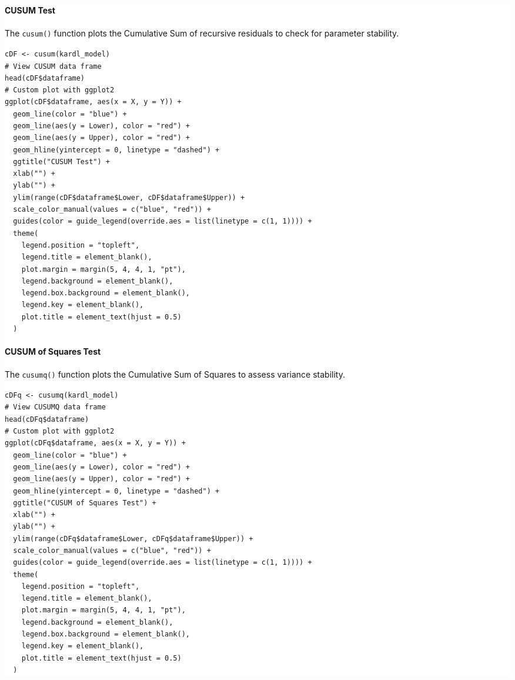 #### CUSUM Test
The `cusum()` function plots the Cumulative Sum of recursive residuals to check for parameter stability.

```{r cusum}
cDF <- cusum(kardl_model)
# View CUSUM data frame
head(cDF$dataframe)
# Custom plot with ggplot2
ggplot(cDF$dataframe, aes(x = X, y = Y)) +
  geom_line(color = "blue") +
  geom_line(aes(y = Lower), color = "red") +
  geom_line(aes(y = Upper), color = "red") +
  geom_hline(yintercept = 0, linetype = "dashed") +
  ggtitle("CUSUM Test") +
  xlab("") +
  ylab("") +
  ylim(range(cDF$dataframe$Lower, cDF$dataframe$Upper)) +
  scale_color_manual(values = c("blue", "red")) +
  guides(color = guide_legend(override.aes = list(linetype = c(1, 1)))) +
  theme(
    legend.position = "topleft",
    legend.title = element_blank(),
    plot.margin = margin(5, 4, 4, 1, "pt"),
    legend.background = element_blank(),
    legend.box.background = element_blank(),
    legend.key = element_blank(),
    plot.title = element_text(hjust = 0.5)
  )
```

#### CUSUM of Squares Test
The `cusumq()` function plots the Cumulative Sum of Squares to assess variance stability.

```{r cusumq}
cDFq <- cusumq(kardl_model)
# View CUSUMQ data frame
head(cDFq$dataframe)
# Custom plot with ggplot2
ggplot(cDFq$dataframe, aes(x = X, y = Y)) +
  geom_line(color = "blue") +
  geom_line(aes(y = Lower), color = "red") +
  geom_line(aes(y = Upper), color = "red") +
  geom_hline(yintercept = 0, linetype = "dashed") +
  ggtitle("CUSUM of Squares Test") +
  xlab("") +
  ylab("") +
  ylim(range(cDFq$dataframe$Lower, cDFq$dataframe$Upper)) +
  scale_color_manual(values = c("blue", "red")) +
  guides(color = guide_legend(override.aes = list(linetype = c(1, 1)))) +
  theme(
    legend.position = "topleft",
    legend.title = element_blank(),
    plot.margin = margin(5, 4, 4, 1, "pt"),
    legend.background = element_blank(),
    legend.box.background = element_blank(),
    legend.key = element_blank(),
    plot.title = element_text(hjust = 0.5)
  )
```
